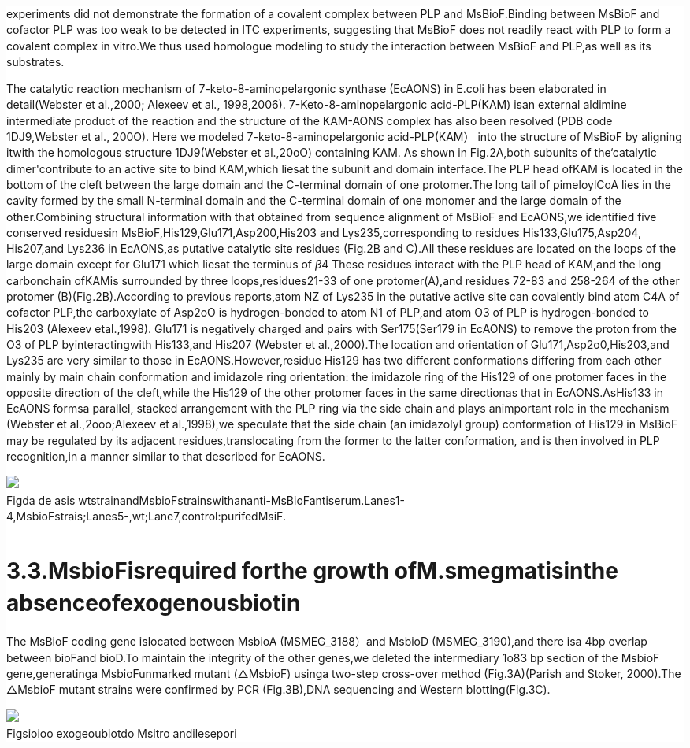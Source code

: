 experiments did not demonstrate the formation of a covalent complex between PLP and MsBioF.Binding between MsBioF and cofactor PLP was too weak to be detected in ITC experiments, suggesting that MsBioF does not readily react with PLP to form a covalent complex in vitro.We thus used homologue modeling to study the interaction between MsBioF and PLP,as well as its substrates.

The catalytic reaction mechanism of 7-keto-8-aminopelargonic synthase (EcAONS) in E.coli has been elaborated in detail(Webster et al.,2000; Alexeev et al., 1998,2006). 7-Keto-8-aminopelargonic acid-PLP(KAM) isan external aldimine intermediate product of the reaction and the structure of the KAM-AONS complex has also been resolved (PDB code 1DJ9,Webster et al., 200O). Here we modeled 7-keto-8-aminopelargonic acid-PLP(KAM） into the structure of MsBioF by aligning itwith the homologous structure 1DJ9(Webster et al.,20oO) containing KAM. As shown in Fig.2A,both subunits of the‘catalytic dimer'contribute to an active site to bind KAM,which liesat the subunit and domain interface.The PLP head ofKAM is located in the bottom of the cleft between the large domain and the C-terminal domain of one protomer.The long tail of pimeloylCoA lies in the cavity formed by the small N-terminal domain and the C-terminal domain of one monomer and the large domain of the other.Combining structural information with that obtained from sequence alignment of MsBioF and EcAONS,we identified five conserved residuesin MsBioF,His129,Glu171,Asp200,His203 and Lys235,corresponding to residues His133,Glu175,Asp204, His207,and Lys236 in EcAONS,as putative catalytic site residues (Fig.2B and C).All these residues are located on the loops of the large domain except for Glu171 which liesat the terminus of $\beta 4$ These residues interact with the PLP head of KAM,and the long carbonchain ofKAMis surrounded by three loops,residues21-33 of one protomer(A),and residues 72-83 and 258-264 of the other protomer (B)(Fig.2B).According to previous reports,atom NZ of Lys235 in the putative active site can covalently bind atom C4A of cofactor PLP,the carboxylate of Asp2oO is hydrogen-bonded to atom N1 of PLP,and atom O3 of PLP is hydrogen-bonded to His203 (Alexeev etal.,1998). Glu171 is negatively charged and pairs with Ser175(Ser179 in EcAONS) to remove the proton from the O3 of PLP byinteractingwith His133,and His207 (Webster et al.,2000).The location and orientation of Glu171,Asp2o0,His203,and Lys235 are very similar to those in EcAONS.However,residue His129 has two different conformations differing from each other mainly by main chain conformation and imidazole ring orientation: the imidazole ring of the His129 of one protomer faces in the opposite direction of the cleft,while the His129 of the other protomer faces in the same directionas that in EcAONS.AsHis133 in EcAONS formsa parallel, stacked arrangement with the PLP ring via the side chain and plays animportant role in the mechanism (Webster et al.,2ooo;Alexeev et al.,1998),we speculate that the side chain (an imidazolyl group) conformation of His129 in MsBioF may be regulated by its adjacent residues,translocating from the former to the latter conformation, and is then involved in PLP recognition,in a manner similar to that described for EcAONS.

![](images/4f2dbe9bbc85bb9876d8732117d7f535dd0cebbb1d9162f8480d361d15cce98b.jpg)  
Figda de asis wtstrainandMsbioFstrainswithananti-MsBioFantiserum.Lanes1-4,MsbioFstrais;Lanes5-,wt;Lane7,control:purifedMsiF.

# 3.3.MsbioFisrequired forthe growth ofM.smegmatisinthe absenceofexogenousbiotin

The MsBioF coding gene islocated between MsbioA (MSMEG_3188）and MsbioD (MSMEG_3190),and there isa 4bp overlap between bioFand bioD.To maintain the integrity of the other genes,we deleted the intermediary 1o83 bp section of the MsbioF gene,generatinga MsbioFunmarked mutant (△MsbioF) usinga two-step cross-over method (Fig.3A)(Parish and Stoker, 2000).The △MsbioF mutant strains were confirmed by PCR (Fig.3B),DNA sequencing and Western blotting(Fig.3C).

![](images/c448cb81859cac742452b9394f241d403e9692e78fe25e62e1571c7b1d14ace3.jpg)  
Figsioioo exogeoubiotdo Msitro andilesepori
